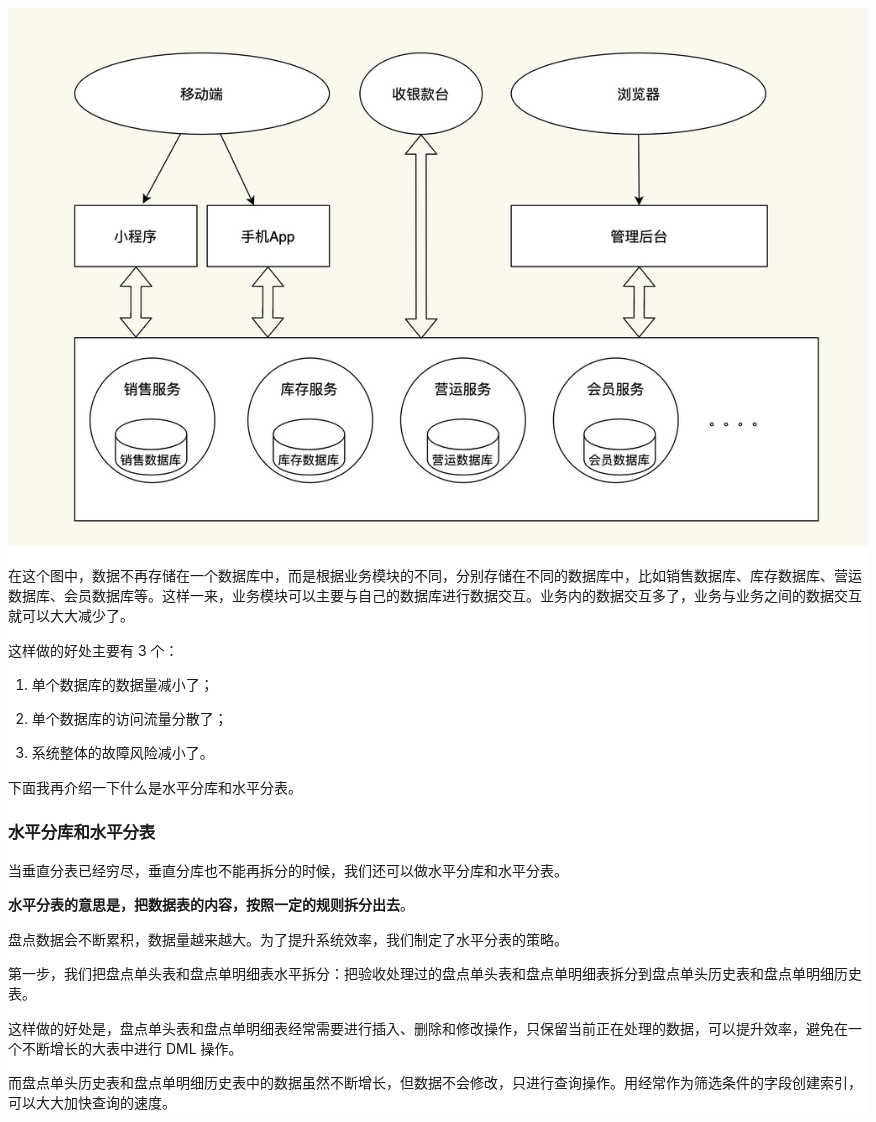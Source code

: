 ![](./images/27-14.jpeg)

在这个图中，数据不再存储在一个数据库中，而是根据业务模块的不同，分别存储在不同的数据库中，比如销售数据库、库存数据库、营运数据库、会员数据库等。这样一来，业务模块可以主要与自己的数据库进行数据交互。业务内的数据交互多了，业务与业务之间的数据交互就可以大大减少了。

这样做的好处主要有 3 个：

1. 单个数据库的数据量减小了；

2. 单个数据库的访问流量分散了；

3. 系统整体的故障风险减小了。

下面我再介绍一下什么是水平分库和水平分表。

### 水平分库和水平分表 

当垂直分表已经穷尽，垂直分库也不能再拆分的时候，我们还可以做水平分库和水平分表。

**水平分表的意思是，把数据表的内容，按照一定的规则拆分出去**。

盘点数据会不断累积，数据量越来越大。为了提升系统效率，我们制定了水平分表的策略。

第一步，我们把盘点单头表和盘点单明细表水平拆分：把验收处理过的盘点单头表和盘点单明细表拆分到盘点单头历史表和盘点单明细历史表。

这样做的好处是，盘点单头表和盘点单明细表经常需要进行插入、删除和修改操作，只保留当前正在处理的数据，可以提升效率，避免在一个不断增长的大表中进行 DML 操作。

而盘点单头历史表和盘点单明细历史表中的数据虽然不断增长，但数据不会修改，只进行查询操作。用经常作为筛选条件的字段创建索引，可以大大加快查询的速度。
